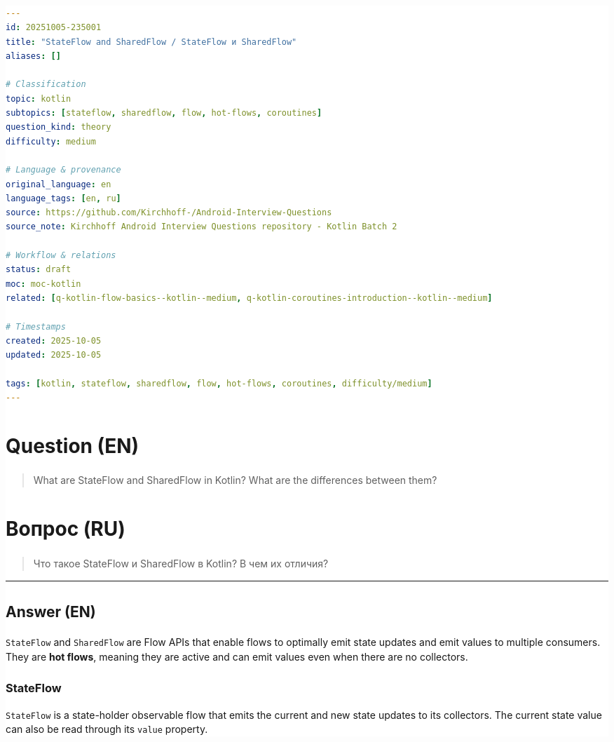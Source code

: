 ```yaml
---
id: 20251005-235001
title: "StateFlow and SharedFlow / StateFlow и SharedFlow"
aliases: []

# Classification
topic: kotlin
subtopics: [stateflow, sharedflow, flow, hot-flows, coroutines]
question_kind: theory
difficulty: medium

# Language & provenance
original_language: en
language_tags: [en, ru]
source: https://github.com/Kirchhoff-/Android-Interview-Questions
source_note: Kirchhoff Android Interview Questions repository - Kotlin Batch 2

# Workflow & relations
status: draft
moc: moc-kotlin
related: [q-kotlin-flow-basics--kotlin--medium, q-kotlin-coroutines-introduction--kotlin--medium]

# Timestamps
created: 2025-10-05
updated: 2025-10-05

tags: [kotlin, stateflow, sharedflow, flow, hot-flows, coroutines, difficulty/medium]
---
```

# Question (EN)
> What are StateFlow and SharedFlow in Kotlin? What are the differences between them?
# Вопрос (RU)
> Что такое StateFlow и SharedFlow в Kotlin? В чем их отличия?

---

## Answer (EN)

`StateFlow` and `SharedFlow` are Flow APIs that enable flows to optimally emit state updates and emit values to multiple consumers. They are **hot flows**, meaning they are active and can emit values even when there are no collectors.

### StateFlow

`StateFlow` is a state-holder observable flow that emits the current and new state updates to its collectors. The current state value can also be read through its `value` property.

